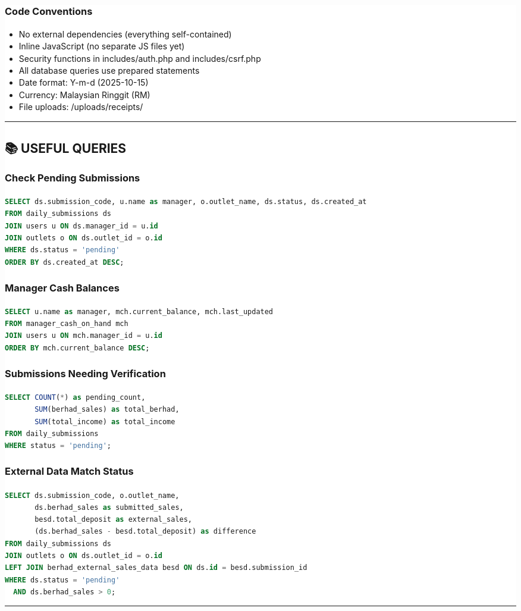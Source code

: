 ### Code Conventions
- No external dependencies (everything self-contained)
- Inline JavaScript (no separate JS files yet)
- Security functions in includes/auth.php and includes/csrf.php
- All database queries use prepared statements
- Date format: Y-m-d (2025-10-15)
- Currency: Malaysian Ringgit (RM)
- File uploads: /uploads/receipts/

---

## 📚 USEFUL QUERIES

### Check Pending Submissions
```sql
SELECT ds.submission_code, u.name as manager, o.outlet_name, ds.status, ds.created_at
FROM daily_submissions ds
JOIN users u ON ds.manager_id = u.id
JOIN outlets o ON ds.outlet_id = o.id
WHERE ds.status = 'pending'
ORDER BY ds.created_at DESC;
```

### Manager Cash Balances
```sql
SELECT u.name as manager, mch.current_balance, mch.last_updated
FROM manager_cash_on_hand mch
JOIN users u ON mch.manager_id = u.id
ORDER BY mch.current_balance DESC;
```

### Submissions Needing Verification
```sql
SELECT COUNT(*) as pending_count,
       SUM(berhad_sales) as total_berhad,
       SUM(total_income) as total_income
FROM daily_submissions
WHERE status = 'pending';
```

### External Data Match Status
```sql
SELECT ds.submission_code, o.outlet_name,
       ds.berhad_sales as submitted_sales,
       besd.total_deposit as external_sales,
       (ds.berhad_sales - besd.total_deposit) as difference
FROM daily_submissions ds
JOIN outlets o ON ds.outlet_id = o.id
LEFT JOIN berhad_external_sales_data besd ON ds.id = besd.submission_id
WHERE ds.status = 'pending'
  AND ds.berhad_sales > 0;
```

---